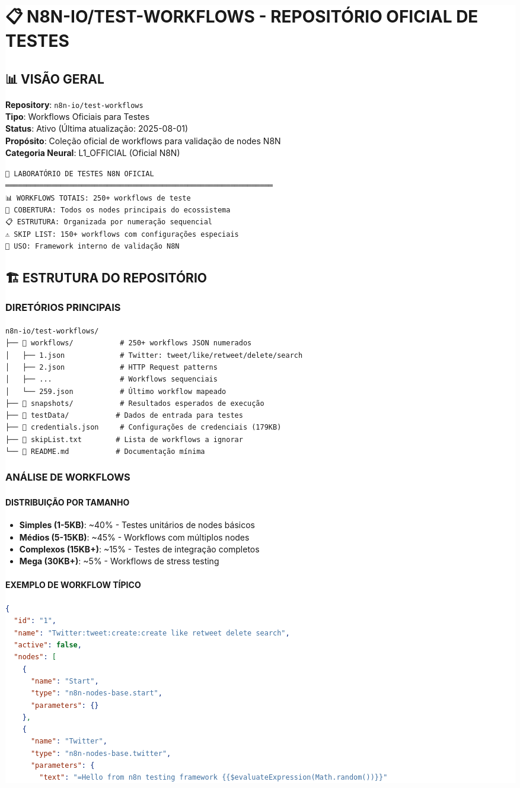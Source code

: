 # 📋 N8N-IO/TEST-WORKFLOWS - REPOSITÓRIO OFICIAL DE TESTES

## 📊 VISÃO GERAL

**Repository**: `n8n-io/test-workflows`  
**Tipo**: Workflows Oficiais para Testes  
**Status**: Ativo (Última atualização: 2025-08-01)  
**Propósito**: Coleção oficial de workflows para validação de nodes N8N  
**Categoria Neural**: L1_OFFICIAL (Oficial N8N)

```
🧪 LABORATÓRIO DE TESTES N8N OFICIAL
═══════════════════════════════════════════════════════════════
📊 WORKFLOWS TOTAIS: 250+ workflows de teste
🔬 COBERTURA: Todos os nodes principais do ecossistema
📋 ESTRUTURA: Organizada por numeração sequencial
⚠️ SKIP LIST: 150+ workflows com configurações especiais
🎯 USO: Framework interno de validação N8N
```

## 🏗️ ESTRUTURA DO REPOSITÓRIO

### **DIRETÓRIOS PRINCIPAIS**
```
n8n-io/test-workflows/
├── 📁 workflows/           # 250+ workflows JSON numerados
│   ├── 1.json             # Twitter: tweet/like/retweet/delete/search
│   ├── 2.json             # HTTP Request patterns
│   ├── ...                # Workflows sequenciais
│   └── 259.json           # Último workflow mapeado
├── 📁 snapshots/           # Resultados esperados de execução
├── 📁 testData/           # Dados de entrada para testes
├── 📄 credentials.json     # Configurações de credenciais (179KB)
├── 📄 skipList.txt        # Lista de workflows a ignorar
└── 📄 README.md           # Documentação mínima
```

### **ANÁLISE DE WORKFLOWS**

#### **DISTRIBUIÇÃO POR TAMANHO**
- **Simples (1-5KB)**: ~40% - Testes unitários de nodes básicos
- **Médios (5-15KB)**: ~45% - Workflows com múltiplos nodes
- **Complexos (15KB+)**: ~15% - Testes de integração completos
- **Mega (30KB+)**: ~5% - Workflows de stress testing

#### **EXEMPLO DE WORKFLOW TÍPICO**
```json
{
  "id": "1",
  "name": "Twitter:tweet:create:create like retweet delete search",
  "active": false,
  "nodes": [
    {
      "name": "Start",
      "type": "n8n-nodes-base.start",
      "parameters": {}
    },
    {
      "name": "Twitter",
      "type": "n8n-nodes-base.twitter",
      "parameters": {
        "text": "=Hello from n8n testing framework {{$evaluateExpression(Math.random())}}"
```